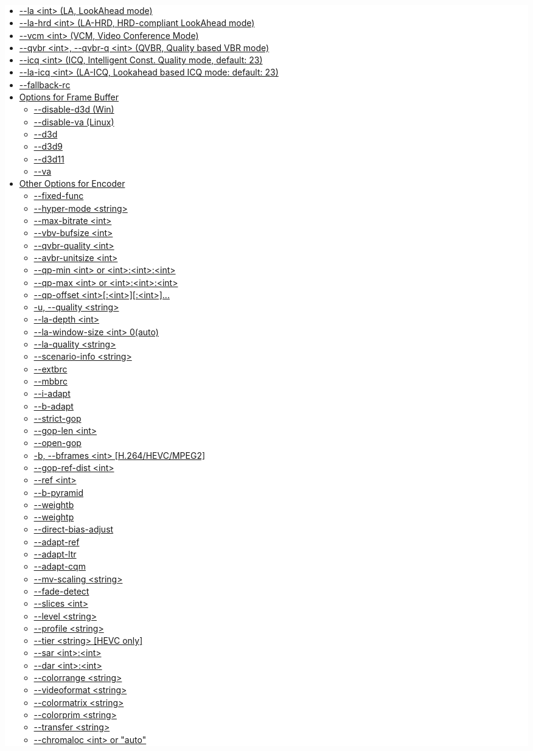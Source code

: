   - [--la \<int\>   (LA, LookAhead mode)](#--la-int---la-lookahead-mode)
  - [--la-hrd \<int\> (LA-HRD, HRD-compliant LookAhead mode)](#--la-hrd-int-la-hrd-hrd-compliant-lookahead-mode)
  - [--vcm \<int\> (VCM, Video Conference Mode)](#--vcm-int-vcm-video-conference-mode)
  - [--qvbr \<int\>, --qvbr-q \<int\> (QVBR, Quality based VBR mode)](#--qvbr-int---qvbr-q-int-qvbr-quality-based-vbr-mode)
  - [--icq \<int\> (ICQ, Intelligent Const. Quality mode, default: 23)](#--icq-int-icq-intelligent-const-quality-mode-default-23)
  - [--la-icq \<int\> (LA-ICQ, Lookahead based ICQ mode: default: 23)](#--la-icq-int-la-icq-lookahead-based-icq-mode-default-23)
  - [--fallback-rc](#--fallback-rc)
- [Options for Frame Buffer](#options-for-frame-buffer)
  - [--disable-d3d (Win)](#--disable-d3d-win)
  - [--disable-va (Linux)](#--disable-va-linux)
  - [--d3d](#--d3d)
  - [--d3d9](#--d3d9)
  - [--d3d11](#--d3d11)
  - [--va](#--va)
- [Other Options for Encoder](#other-options-for-encoder)
  - [--fixed-func](#--fixed-func)
  - [--hyper-mode \<string\>](#--hyper-mode-string)
  - [--max-bitrate \<int\>](#--max-bitrate-int)
  - [--vbv-bufsize \<int\>](#--vbv-bufsize-int)
  - [--qvbr-quality \<int\>](#--qvbr-quality-int)
  - [--avbr-unitsize \<int\>](#--avbr-unitsize-int)
  - [--qp-min \<int\> or \<int\>:\<int\>:\<int\>](#--qp-min-int-or-intintint)
  - [--qp-max \<int\> or \<int\>:\<int\>:\<int\>](#--qp-max-int-or-intintint)
  - [--qp-offset \<int\>\[:\<int\>\]\[:\<int\>\]...](#--qp-offset-intintint)
  - [-u, --quality \<string\>](#-u---quality-string)
  - [--la-depth \<int\>](#--la-depth-int)
  - [--la-window-size \<int\> 0(auto)](#--la-window-size-int-0auto)
  - [--la-quality \<string\>](#--la-quality-string)
  - [--scenario-info \<string\>](#--scenario-info-string)
  - [--extbrc](#--extbrc)
  - [--mbbrc](#--mbbrc)
  - [--i-adapt](#--i-adapt)
  - [--b-adapt](#--b-adapt)
  - [--strict-gop](#--strict-gop)
  - [--gop-len \<int\>](#--gop-len-int)
  - [--open-gop](#--open-gop)
  - [-b, --bframes \<int\> \[H.264/HEVC/MPEG2\]](#-b---bframes-int-h264hevcmpeg2)
  - [--gop-ref-dist \<int\>](#--gop-ref-dist-int)
  - [--ref \<int\>](#--ref-int)
  - [--b-pyramid](#--b-pyramid)
  - [--weightb](#--weightb)
  - [--weightp](#--weightp)
  - [--direct-bias-adjust](#--direct-bias-adjust)
  - [--adapt-ref](#--adapt-ref)
  - [--adapt-ltr](#--adapt-ltr)
  - [--adapt-cqm](#--adapt-cqm)
  - [--mv-scaling \<string\>](#--mv-scaling-string)
  - [--fade-detect](#--fade-detect)
  - [--slices \<int\>](#--slices-int)
  - [--level \<string\>](#--level-string)
  - [--profile \<string\>](#--profile-string)
  - [--tier \<string\>  \[HEVC only\]](#--tier-string--hevc-only)
  - [--sar \<int\>:\<int\>](#--sar-intint)
  - [--dar \<int\>:\<int\>](#--dar-intint)
  - [--colorrange \<string\>](#--colorrange-string)
  - [--videoformat \<string\>](#--videoformat-string)
  - [--colormatrix \<string\>](#--colormatrix-string)
  - [--colorprim \<string\>](#--colorprim-string)
  - [--transfer \<string\>](#--transfer-string)
  - [--chromaloc \<int\> or "auto"](#--chromaloc-int-or-auto)